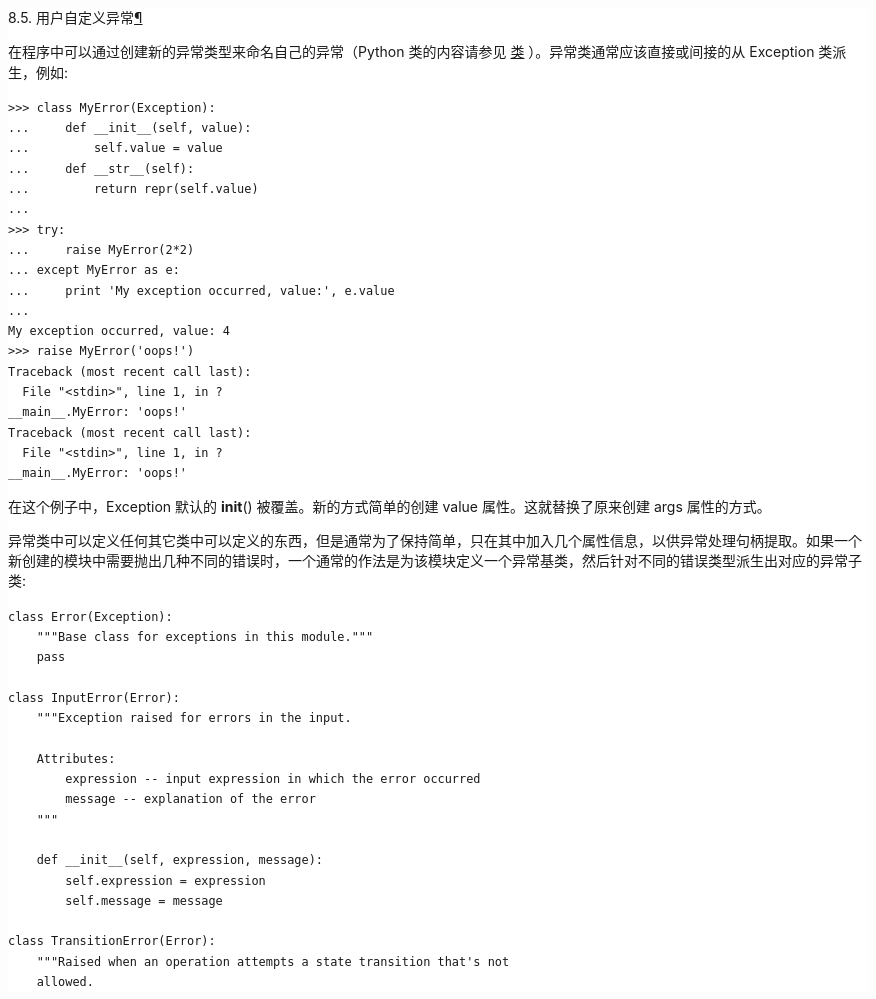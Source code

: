







<span id="tut-userexceptions" ></span>
8.5. 用户自定义异常[¶](#tut-userexceptions)

在程序中可以通过创建新的异常类型来命名自己的异常（Python 类的内容请参见 [类](http://docs.pythontab.com/python/python2.7/classes.html#tut-classes)  ）。异常类通常应该直接或间接的从 Exception 类派生，例如:




```
>>> class MyError(Exception):
...     def __init__(self, value):
...         self.value = value
...     def __str__(self):
...         return repr(self.value)
...
>>> try:
...     raise MyError(2*2)
... except MyError as e:
...     print 'My exception occurred, value:', e.value
...
My exception occurred, value: 4
>>> raise MyError('oops!')
Traceback (most recent call last):
  File "<stdin>", line 1, in ?
__main__.MyError: 'oops!'
Traceback (most recent call last):
  File "<stdin>", line 1, in ?
__main__.MyError: 'oops!'

```






在这个例子中，Exception 默认的 __init__() 被覆盖。新的方式简单的创建 value 属性。这就替换了原来创建 args 属性的方式。


异常类中可以定义任何其它类中可以定义的东西，但是通常为了保持简单，只在其中加入几个属性信息，以供异常处理句柄提取。如果一个新创建的模块中需要抛出几种不同的错误时，一个通常的作法是为该模块定义一个异常基类，然后针对不同的错误类型派生出对应的异常子类:




```
class Error(Exception):
    """Base class for exceptions in this module."""
    pass

class InputError(Error):
    """Exception raised for errors in the input.

    Attributes:
        expression -- input expression in which the error occurred
        message -- explanation of the error
    """

    def __init__(self, expression, message):
        self.expression = expression
        self.message = message

class TransitionError(Error):
    """Raised when an operation attempts a state transition that's not
    allowed.

```